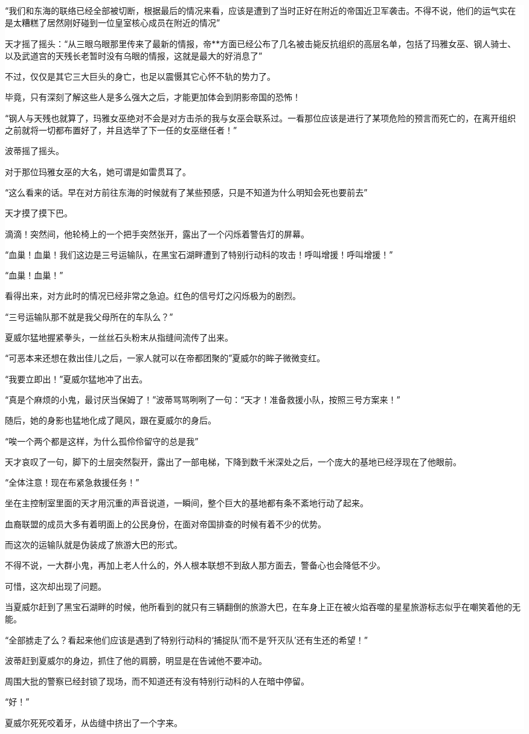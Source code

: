   “我们和东海的联络已经全部被切断，根据最后的情况来看，应该是遭到了当时正好在附近的帝国近卫军袭击。不得不说，他们的运气实在是太糟糕了居然刚好碰到一位皇室核心成员在附近的情况”

  天才摇了摇头：“从三眼乌眼那里传来了最新的情报，帝**方面已经公布了几名被击毙反抗组织的高层名单，包括了玛雅女巫、钢人骑士、以及武道宫的天残长老暂时没有乌眼的情报，这就是最大的好消息了”

  不过，仅仅是其它三大巨头的身亡，也足以震慑其它心怀不轨的势力了。

  毕竟，只有深刻了解这些人是多么强大之后，才能更加体会到阴影帝国的恐怖！

  “钢人与天残也就算了，玛雅女巫绝对不会是对方击杀的我与女巫会联系过。一看那位应该是进行了某项危险的预言而死亡的，在离开组织之前就将一切都布置好了，并且选举了下一任的女巫继任者！”

  波蒂摇了摇头。

  对于那位玛雅女巫的大名，她可谓是如雷贯耳了。

  “这么看来的话。早在对方前往东海的时候就有了某些预感，只是不知道为什么明知会死也要前去”

  天才摸了摸下巴。

  滴滴！突然间，他轮椅上的一个把手突然张开，露出了一个闪烁着警告灯的屏幕。

  “血巢！血巢！我们这边是三号运输队，在黑宝石湖畔遭到了特别行动科的攻击！呼叫增援！呼叫增援！”

  “血巢！血巢！”

  看得出来，对方此时的情况已经非常之急迫。红色的信号灯之闪烁极为的剧烈。

  “三号运输队那不就是我父母所在的车队么？”

  夏威尔猛地握紧拳头，一丝丝石头粉末从指缝间流传了出来。

  “可恶本来还想在救出佳儿之后，一家人就可以在帝都团聚的”夏威尔的眸子微微变红。

  “我要立即出！”夏威尔猛地冲了出去。

  “真是个麻烦的小鬼，最讨厌当保姆了！”波蒂骂骂咧咧了一句：“天才！准备救援小队，按照三号方案来！”

  随后，她的身影也猛地化成了飓风，跟在夏威尔的身后。

  “唉一个两个都是这样，为什么孤伶伶留守的总是我”

  天才哀叹了一句，脚下的土层突然裂开，露出了一部电梯，下降到数千米深处之后，一个庞大的基地已经浮现在了他眼前。

  “全体注意！现在布紧急救援任务！”

  坐在主控制室里面的天才用沉重的声音说道，一瞬间，整个巨大的基地都有条不紊地行动了起来。

  血裔联盟的成员大多有着明面上的公民身份，在面对帝国排查的时候有着不少的优势。

  而这次的运输队就是伪装成了旅游大巴的形式。

  不得不说，一大群小鬼，再加上老人什么的，外人根本联想不到敌人那方面去，警备心也会降低不少。

  可惜，这次却出现了问题。

  当夏威尔赶到了黑宝石湖畔的时候，他所看到的就只有三辆翻倒的旅游大巴，在车身上正在被火焰吞噬的星星旅游标志似乎在嘲笑着他的无能。

  “全部掳走了么？看起来他们应该是遇到了特别行动科的‘捕捉队’而不是‘歼灭队’还有生还的希望！”

  波蒂赶到夏威尔的身边，抓住了他的肩膀，明显是在告诫他不要冲动。

  周围大批的警察已经封锁了现场，而不知道还有没有特别行动科的人在暗中停留。

  “好！”

  夏威尔死死咬着牙，从齿缝中挤出了一个字来。
